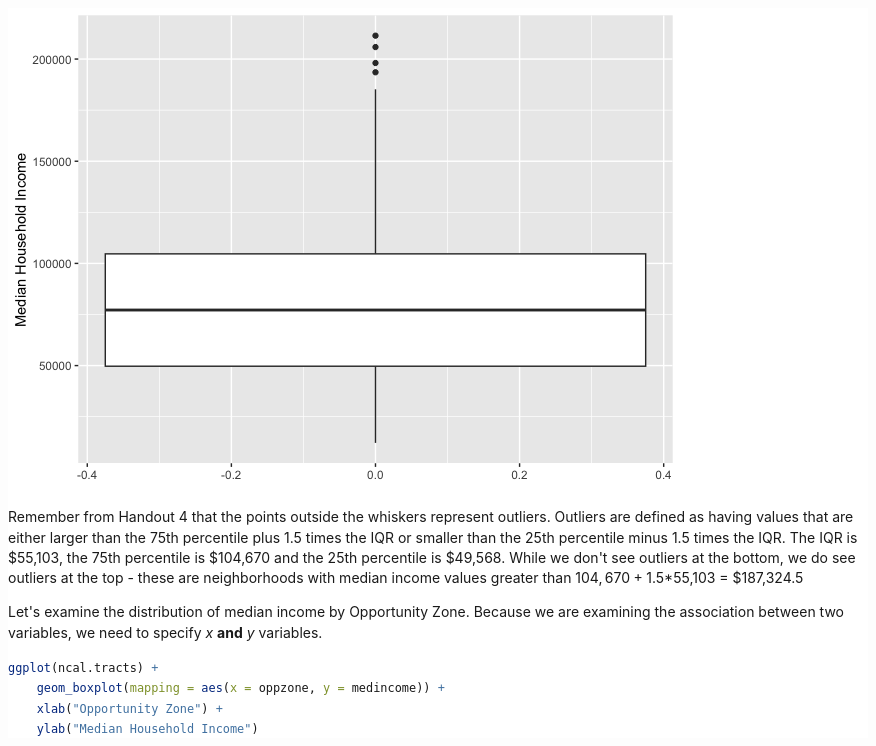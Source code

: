 ![](lab4_files/figure-html/unnamed-chunk-32-1.png)

Remember from Handout 4 that the points outside the whiskers represent outliers. Outliers are defined as having values that are either larger than the 75th percentile plus 1.5 times the IQR or smaller than the 25th percentile minus 1.5 times the IQR.  The IQR is $55,103, the 75th percentile is $104,670 and the 25th percentile is $49,568.  While we don't see outliers at the bottom, we do see outliers at the top - these are neighborhoods with median income values greater than $104,670 + 1.5*$55,103 = $187,324.5

Let's examine the distribution of median income by Opportunity Zone. Because we are examining the association between two variables, we need to specify *x* **and** *y* variables.  


```r
ggplot(ncal.tracts) +
    geom_boxplot(mapping = aes(x = oppzone, y = medincome)) +
    xlab("Opportunity Zone") +
    ylab("Median Household Income") 
```
